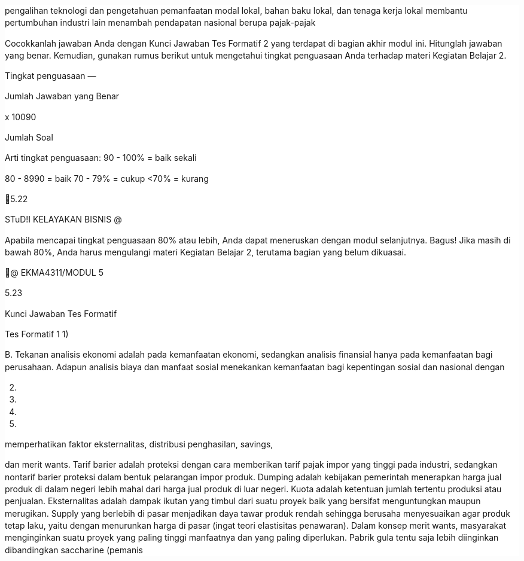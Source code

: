 pengalihan teknologi dan pengetahuan
pemanfaatan modal lokal, bahan baku lokal, dan tenaga kerja lokal
membantu pertumbuhan industri lain
menambah pendapatan nasional berupa pajak-pajak

Cocokkanlah jawaban Anda dengan Kunci Jawaban Tes Formatif 2 yang
terdapat  di  bagian  akhir  modul  ini.  Hitunglah  jawaban  yang  benar.
Kemudian,  gunakan  rumus  berikut  untuk  mengetahui  tingkat  penguasaan
Anda terhadap materi Kegiatan Belajar 2.

Tingkat penguasaan —

Jumlah Jawaban yang Benar

x 10090

Jumlah Soal

Arti tingkat penguasaan: 90 -  100% = baik sekali

80 -  8990  = baik
70 -  79% = cukup
<70% = kurang

5.22

STuD!I  KELAYAKAN BISNIS  @

Apabila  mencapai  tingkat  penguasaan  80%  atau  lebih,  Anda  dapat
meneruskan dengan modul selanjutnya.  Bagus! Jika masih di  bawah 80%,
Anda harus  mengulangi  materi  Kegiatan Belajar  2,  terutama bagian  yang
belum dikuasai.

@  EKMA4311/MODUL 5

5.23

Kunci Jawaban Tes Formatif

Tes Formatif 1
1)

B.  Tekanan  analisis  ekonomi  adalah  pada  kemanfaatan  ekonomi,
sedangkan  analisis  finansial  hanya  pada  kemanfaatan  bagi
perusahaan. Adapun analisis biaya dan manfaat sosial menekankan
kemanfaatan  bagi  kepentingan  sosial  dan  nasional  dengan

2)

3)

4)

5)

memperhatikan faktor eksternalitas, distribusi penghasilan, savings,

dan merit wants.
Tarif barier  adalah  proteksi  dengan cara  memberikan  tarif  pajak
impor yang tinggi pada industri, sedangkan nontarif barier proteksi
dalam bentuk pelarangan impor produk. Dumping adalah kebijakan
pemerintah  menerapkan harga jual  produk di  dalam negeri  lebih
mahal dari harga jual produk di luar negeri. Kuota adalah ketentuan
jumlah tertentu produksi atau penjualan.
Eksternalitas adalah dampak ikutan yang timbul dari  suatu proyek
baik yang bersifat menguntungkan maupun merugikan.
Supply yang berlebih di pasar menjadikan daya tawar produk rendah
sehingga  berusaha  menyesuaikan  agar  produk  tetap  laku,  yaitu
dengan  menurunkan  harga  di  pasar  (ingat  teori  elastisitas
penawaran).
Dalam konsep merit wants, masyarakat menginginkan suatu proyek
yang paling tinggi  manfaatnya dan yang paling diperlukan. Pabrik
gula tentu saja lebih diinginkan dibandingkan saccharine (pemanis
